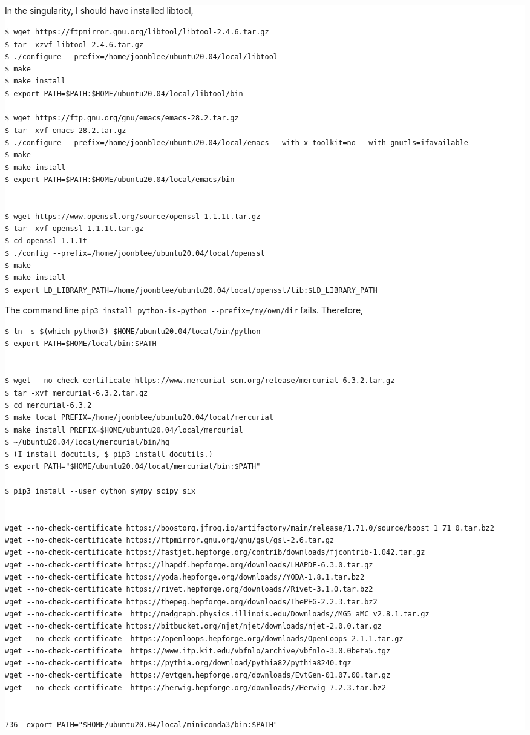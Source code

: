 
In the singularity, I should have installed libtool, 
```
$ wget https://ftpmirror.gnu.org/libtool/libtool-2.4.6.tar.gz
$ tar -xzvf libtool-2.4.6.tar.gz
$ ./configure --prefix=/home/joonblee/ubuntu20.04/local/libtool
$ make
$ make install
$ export PATH=$PATH:$HOME/ubuntu20.04/local/libtool/bin

$ wget https://ftp.gnu.org/gnu/emacs/emacs-28.2.tar.gz
$ tar -xvf emacs-28.2.tar.gz
$ ./configure --prefix=/home/joonblee/ubuntu20.04/local/emacs --with-x-toolkit=no --with-gnutls=ifavailable
$ make
$ make install
$ export PATH=$PATH:$HOME/ubuntu20.04/local/emacs/bin


$ wget https://www.openssl.org/source/openssl-1.1.1t.tar.gz
$ tar -xvf openssl-1.1.1t.tar.gz
$ cd openssl-1.1.1t
$ ./config --prefix=/home/joonblee/ubuntu20.04/local/openssl
$ make
$ make install
$ export LD_LIBRARY_PATH=/home/joonblee/ubuntu20.04/local/openssl/lib:$LD_LIBRARY_PATH
```

The command line `pip3 install python-is-python --prefix=/my/own/dir` fails.
Therefore,
```
$ ln -s $(which python3) $HOME/ubuntu20.04/local/bin/python
$ export PATH=$HOME/local/bin:$PATH
 
 
$ wget --no-check-certificate https://www.mercurial-scm.org/release/mercurial-6.3.2.tar.gz
$ tar -xvf mercurial-6.3.2.tar.gz
$ cd mercurial-6.3.2
$ make local PREFIX=/home/joonblee/ubuntu20.04/local/mercurial
$ make install PREFIX=$HOME/ubuntu20.04/local/mercurial
$ ~/ubuntu20.04/local/mercurial/bin/hg 
$ (I install docutils, $ pip3 install docutils.)
$ export PATH="$HOME/ubuntu20.04/local/mercurial/bin:$PATH"

$ pip3 install --user cython sympy scipy six


wget --no-check-certificate https://boostorg.jfrog.io/artifactory/main/release/1.71.0/source/boost_1_71_0.tar.bz2
wget --no-check-certificate https://ftpmirror.gnu.org/gnu/gsl/gsl-2.6.tar.gz
wget --no-check-certificate https://fastjet.hepforge.org/contrib/downloads/fjcontrib-1.042.tar.gz
wget --no-check-certificate https://lhapdf.hepforge.org/downloads/LHAPDF-6.3.0.tar.gz 
wget --no-check-certificate https://yoda.hepforge.org/downloads//YODA-1.8.1.tar.bz2
wget --no-check-certificate https://rivet.hepforge.org/downloads//Rivet-3.1.0.tar.bz2
wget --no-check-certificate https://thepeg.hepforge.org/downloads/ThePEG-2.2.3.tar.bz2
wget --no-check-certificate  http://madgraph.physics.illinois.edu/Downloads//MG5_aMC_v2.8.1.tar.gz
wget --no-check-certificate https://bitbucket.org/njet/njet/downloads/njet-2.0.0.tar.gz
wget --no-check-certificate  https://openloops.hepforge.org/downloads/OpenLoops-2.1.1.tar.gz
wget --no-check-certificate  https://www.itp.kit.edu/vbfnlo/archive/vbfnlo-3.0.0beta5.tgz
wget --no-check-certificate  https://pythia.org/download/pythia82/pythia8240.tgz
wget --no-check-certificate  https://evtgen.hepforge.org/downloads/EvtGen-01.07.00.tar.gz
wget --no-check-certificate  https://herwig.hepforge.org/downloads//Herwig-7.2.3.tar.bz2


736  export PATH="$HOME/ubuntu20.04/local/miniconda3/bin:$PATH"
```